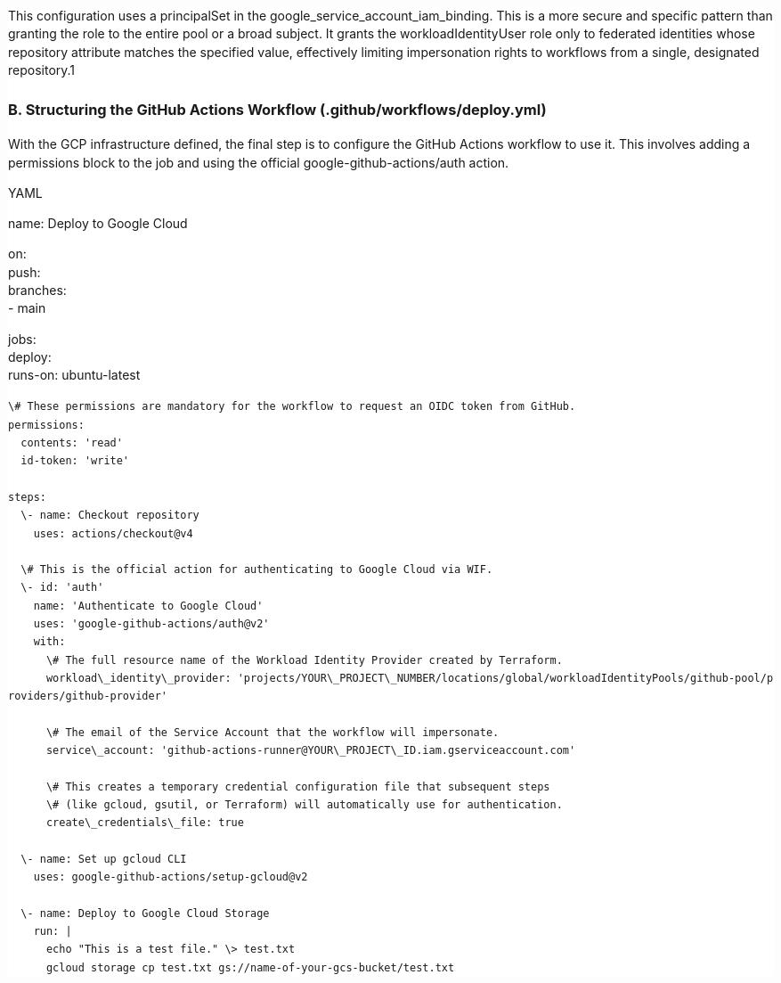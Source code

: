 This configuration uses a principalSet in the google\_service\_account\_iam\_binding. This is a more secure and specific pattern than granting the role to the entire pool or a broad subject. It grants the workloadIdentityUser role only to federated identities whose repository attribute matches the specified value, effectively limiting impersonation rights to workflows from a single, designated repository.1

### **B. Structuring the GitHub Actions Workflow (.github/workflows/deploy.yml)**

With the GCP infrastructure defined, the final step is to configure the GitHub Actions workflow to use it. This involves adding a permissions block to the job and using the official google-github-actions/auth action.

YAML

name: Deploy to Google Cloud

on:  
  push:  
    branches:  
      \- main

jobs:  
  deploy:  
    runs-on: ubuntu-latest

    \# These permissions are mandatory for the workflow to request an OIDC token from GitHub.  
    permissions:  
      contents: 'read'  
      id-token: 'write'

    steps:  
      \- name: Checkout repository  
        uses: actions/checkout@v4

      \# This is the official action for authenticating to Google Cloud via WIF.  
      \- id: 'auth'  
        name: 'Authenticate to Google Cloud'  
        uses: 'google-github-actions/auth@v2'  
        with:  
          \# The full resource name of the Workload Identity Provider created by Terraform.  
          workload\_identity\_provider: 'projects/YOUR\_PROJECT\_NUMBER/locations/global/workloadIdentityPools/github-pool/providers/github-provider'  
            
          \# The email of the Service Account that the workflow will impersonate.  
          service\_account: 'github-actions-runner@YOUR\_PROJECT\_ID.iam.gserviceaccount.com'  
            
          \# This creates a temporary credential configuration file that subsequent steps  
          \# (like gcloud, gsutil, or Terraform) will automatically use for authentication.  
          create\_credentials\_file: true

      \- name: Set up gcloud CLI  
        uses: google-github-actions/setup-gcloud@v2

      \- name: Deploy to Google Cloud Storage  
        run: |  
          echo "This is a test file." \> test.txt  
          gcloud storage cp test.txt gs://name-of-your-gcs-bucket/test.txt
